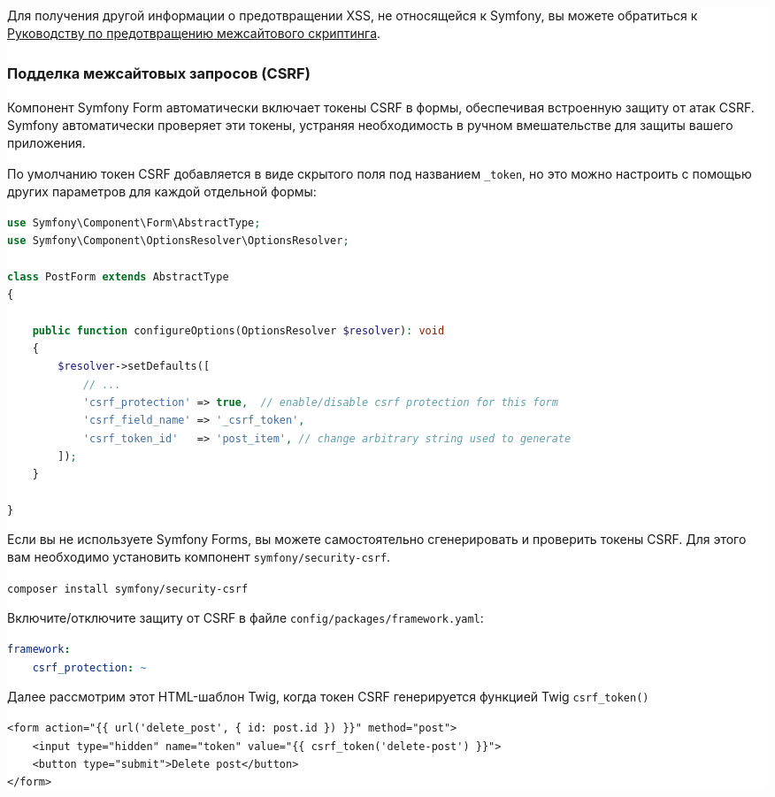 Для получения другой информации о предотвращении XSS, не относящейся к Symfony, вы можете обратиться к [Руководству по предотвращению межсайтового скриптинга](Cross_Site_Scripting_Prevention_Cheat_Sheet.md).

### Подделка межсайтовых запросов (CSRF)

Компонент Symfony Form автоматически включает токены CSRF в формы, обеспечивая встроенную защиту от атак CSRF.
Symfony автоматически проверяет эти токены, устраняя необходимость в ручном вмешательстве для защиты вашего приложения.

По умолчанию токен CSRF добавляется в виде скрытого поля под названием `_token`, но это можно настроить с помощью других параметров для каждой отдельной формы:

```php
use Symfony\Component\Form\AbstractType;
use Symfony\Component\OptionsResolver\OptionsResolver;

class PostForm extends AbstractType
{

    public function configureOptions(OptionsResolver $resolver): void
    {
        $resolver->setDefaults([
            // ... 
            'csrf_protection' => true,  // enable/disable csrf protection for this form
            'csrf_field_name' => '_csrf_token',
            'csrf_token_id'   => 'post_item', // change arbitrary string used to generate
        ]);
    }

}
```

Если вы не используете Symfony Forms, вы можете самостоятельно сгенерировать и проверить токены CSRF. Для этого вам необходимо установить компонент `symfony/security-csrf`.

```bash
composer install symfony/security-csrf
```

Включите/отключите защиту от CSRF в файле `config/packages/framework.yaml`:

```yaml
framework:
    csrf_protection: ~
```

Далее рассмотрим этот HTML-шаблон Twig, когда токен CSRF генерируется функцией Twig `csrf_token()`

```twig
<form action="{{ url('delete_post', { id: post.id }) }}" method="post">
    <input type="hidden" name="token" value="{{ csrf_token('delete-post') }}">
    <button type="submit">Delete post</button>
</form>
```
